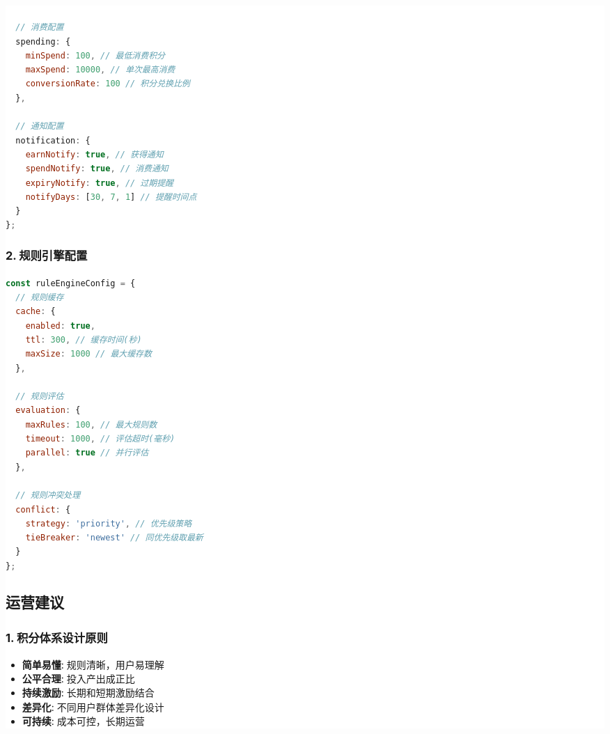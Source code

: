 ```javascript
  
  // 消费配置
  spending: {
    minSpend: 100, // 最低消费积分
    maxSpend: 10000, // 单次最高消费
    conversionRate: 100 // 积分兑换比例
  },
  
  // 通知配置
  notification: {
    earnNotify: true, // 获得通知
    spendNotify: true, // 消费通知
    expiryNotify: true, // 过期提醒
    notifyDays: [30, 7, 1] // 提醒时间点
  }
};
```

### 2. 规则引擎配置

```javascript
const ruleEngineConfig = {
  // 规则缓存
  cache: {
    enabled: true,
    ttl: 300, // 缓存时间(秒)
    maxSize: 1000 // 最大缓存数
  },
  
  // 规则评估
  evaluation: {
    maxRules: 100, // 最大规则数
    timeout: 1000, // 评估超时(毫秒)
    parallel: true // 并行评估
  },
  
  // 规则冲突处理
  conflict: {
    strategy: 'priority', // 优先级策略
    tieBreaker: 'newest' // 同优先级取最新
  }
};
```

## 运营建议

### 1. 积分体系设计原则

- **简单易懂**: 规则清晰，用户易理解
- **公平合理**: 投入产出成正比
- **持续激励**: 长期和短期激励结合
- **差异化**: 不同用户群体差异化设计
- **可持续**: 成本可控，长期运营
